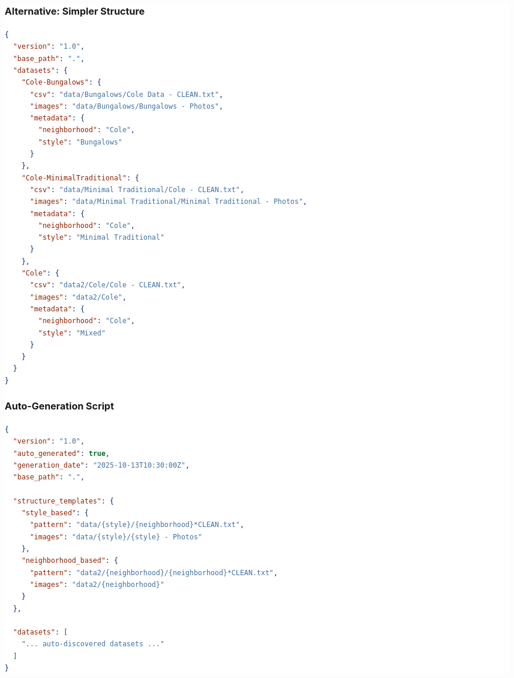 ### Alternative: Simpler Structure

```json
{
  "version": "1.0",
  "base_path": ".",
  "datasets": {
    "Cole-Bungalows": {
      "csv": "data/Bungalows/Cole Data - CLEAN.txt",
      "images": "data/Bungalows/Bungalows - Photos",
      "metadata": {
        "neighborhood": "Cole",
        "style": "Bungalows"
      }
    },
    "Cole-MinimalTraditional": {
      "csv": "data/Minimal Traditional/Cole - CLEAN.txt",
      "images": "data/Minimal Traditional/Minimal Traditional - Photos",
      "metadata": {
        "neighborhood": "Cole",
        "style": "Minimal Traditional"
      }
    },
    "Cole": {
      "csv": "data2/Cole/Cole - CLEAN.txt",
      "images": "data2/Cole",
      "metadata": {
        "neighborhood": "Cole",
        "style": "Mixed"
      }
    }
  }
}
```

### Auto-Generation Script

```json
{
  "version": "1.0",
  "auto_generated": true,
  "generation_date": "2025-10-13T10:30:00Z",
  "base_path": ".",
  
  "structure_templates": {
    "style_based": {
      "pattern": "data/{style}/{neighborhood}*CLEAN.txt",
      "images": "data/{style}/{style} - Photos"
    },
    "neighborhood_based": {
      "pattern": "data2/{neighborhood}/{neighborhood}*CLEAN.txt",
      "images": "data2/{neighborhood}"
    }
  },
  
  "datasets": [
    "... auto-discovered datasets ..."
  ]
}
```
